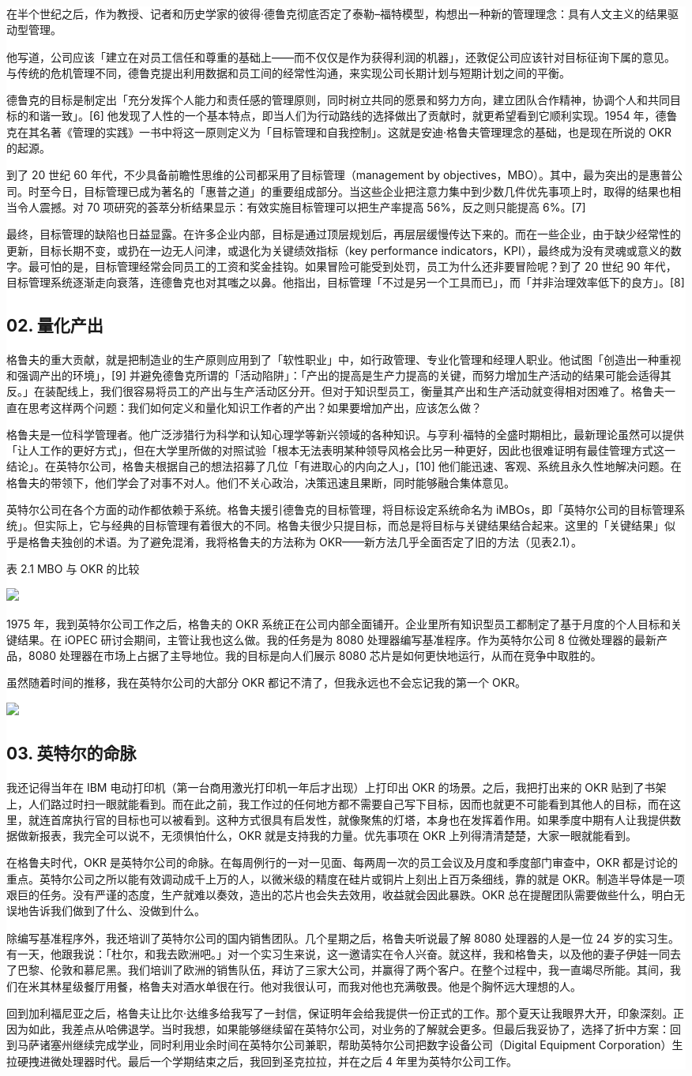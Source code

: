在半个世纪之后，作为教授、记者和历史学家的彼得·德鲁克彻底否定了泰勒–福特模型，构想出一种新的管理理念：具有人文主义的结果驱动型管理。

他写道，公司应该「建立在对员工信任和尊重的基础上——而不仅仅是作为获得利润的机器」，还敦促公司应该针对目标征询下属的意见。与传统的危机管理不同，德鲁克提出利用数据和员工间的经常性沟通，来实现公司长期计划与短期计划之间的平衡。

德鲁克的目标是制定出「充分发挥个人能力和责任感的管理原则，同时树立共同的愿景和努力方向，建立团队合作精神，协调个人和共同目标的和谐一致」。[6] 他发现了人性的一个基本特点，即当人们为行动路线的选择做出了贡献时，就更希望看到它顺利实现。1954 年，德鲁克在其名著《管理的实践》一书中将这一原则定义为「目标管理和自我控制」。这就是安迪·格鲁夫管理理念的基础，也是现在所说的 OKR 的起源。

到了 20 世纪 60 年代，不少具备前瞻性思维的公司都采用了目标管理（management by objectives，MBO）。其中，最为突出的是惠普公司。时至今日，目标管理已成为著名的「惠普之道」的重要组成部分。当这些企业把注意力集中到少数几件优先事项上时，取得的结果也相当令人震撼。对 70 项研究的荟萃分析结果显示：有效实施目标管理可以把生产率提高 56%，反之则只能提高 6%。[7]

最终，目标管理的缺陷也日益显露。在许多企业内部，目标是通过顶层规划后，再层层缓慢传达下来的。而在一些企业，由于缺少经常性的更新，目标长期不变，或扔在一边无人问津，或退化为关键绩效指标（key performance indicators，KPI），最终成为没有灵魂或意义的数字。最可怕的是，目标管理经常会同员工的工资和奖金挂钩。如果冒险可能受到处罚，员工为什么还非要冒险呢？到了 20 世纪 90 年代，目标管理系统逐渐走向衰落，连德鲁克也对其嗤之以鼻。他指出，目标管理「不过是另一个工具而已」，而「并非治理效率低下的良方」。[8]

## 02. 量化产出

格鲁夫的重大贡献，就是把制造业的生产原则应用到了「软性职业」中，如行政管理、专业化管理和经理人职业。他试图「创造出一种重视和强调产出的环境」，[9] 并避免德鲁克所谓的「活动陷阱」：「产出的提高是生产力提高的关键，而努力增加生产活动的结果可能会适得其反。」在装配线上，我们很容易将员工的产出与生产活动区分开。但对于知识型员工，衡量其产出和生产活动就变得相对困难了。格鲁夫一直在思考这样两个问题：我们如何定义和量化知识工作者的产出？如果要增加产出，应该怎么做？

格鲁夫是一位科学管理者。他广泛涉猎行为科学和认知心理学等新兴领域的各种知识。与亨利·福特的全盛时期相比，最新理论虽然可以提供「让人工作的更好方式」，但在大学里所做的对照试验「根本无法表明某种领导风格会比另一种更好，因此也很难证明有最佳管理方式这一结论」。在英特尔公司，格鲁夫根据自己的想法招募了几位「有进取心的内向之人」，[10] 他们能迅速、客观、系统且永久性地解决问题。在格鲁夫的带领下，他们学会了对事不对人。他们不关心政治，决策迅速且果断，同时能够融合集体意见。

英特尔公司在各个方面的动作都依赖于系统。格鲁夫援引德鲁克的目标管理，将目标设定系统命名为 iMBOs，即「英特尔公司的目标管理系统」。但实际上，它与经典的目标管理有着很大的不同。格鲁夫很少只提目标，而总是将目标与关键结果结合起来。这里的「关键结果」似乎是格鲁夫独创的术语。为了避免混淆，我将格鲁夫的方法称为 OKR——新方法几乎全面否定了旧的方法（见表2.1）。

表 2.1 MBO 与 OKR 的比较

![](https://raw.githubusercontent.com/dalong0514/selfstudy/master/图片链接/复制书籍/2019732.PNG)

1975 年，我到英特尔公司工作之后，格鲁夫的 OKR 系统正在公司内部全面铺开。企业里所有知识型员工都制定了基于月度的个人目标和关键结果。在 iOPEC 研讨会期间，主管让我也这么做。我的任务是为 8080 处理器编写基准程序。作为英特尔公司 8 位微处理器的最新产品，8080 处理器在市场上占据了主导地位。我的目标是向人们展示 8080 芯片是如何更快地运行，从而在竞争中取胜的。

虽然随着时间的推移，我在英特尔公司的大部分 OKR 都记不清了，但我永远也不会忘记我的第一个 OKR。

![](https://raw.githubusercontent.com/dalong0514/selfstudy/master/图片链接/复制书籍/2019733.PNG)

## 03. 英特尔的命脉

我还记得当年在 IBM 电动打印机（第一台商用激光打印机一年后才出现）上打印出 OKR 的场景。之后，我把打出来的 OKR 贴到了书架上，人们路过时扫一眼就能看到。而在此之前，我工作过的任何地方都不需要自己写下目标，因而也就更不可能看到其他人的目标，而在这里，就连首席执行官的目标也可以被看到。这种方式很具有启发性，就像聚焦的灯塔，本身也在发挥着作用。如果季度中期有人让我提供数据做新报表，我完全可以说不，无须惧怕什么，OKR 就是支持我的力量。优先事项在 OKR 上列得清清楚楚，大家一眼就能看到。

在格鲁夫时代，OKR 是英特尔公司的命脉。在每周例行的一对一见面、每两周一次的员工会议及月度和季度部门审查中，OKR 都是讨论的重点。英特尔公司之所以能有效调动成千上万的人，以微米级的精度在硅片或铜片上刻出上百万条细线，靠的就是 OKR。制造半导体是一项艰巨的任务。没有严谨的态度，生产就难以奏效，造出的芯片也会失去效用，收益就会因此暴跌。OKR 总在提醒团队需要做些什么，明白无误地告诉我们做到了什么、没做到什么。

除编写基准程序外，我还培训了英特尔公司的国内销售团队。几个星期之后，格鲁夫听说最了解 8080 处理器的人是一位 24 岁的实习生。有一天，他跟我说：「杜尔，和我去欧洲吧。」对一个实习生来说，这一邀请实在令人兴奋。就这样，我和格鲁夫，以及他的妻子伊娃一同去了巴黎、伦敦和慕尼黑。我们培训了欧洲的销售队伍，拜访了三家大公司，并赢得了两个客户。在整个过程中，我一直竭尽所能。其间，我们在米其林星级餐厅用餐，格鲁夫对酒水单很在行。他对我很认可，而我对他也充满敬畏。他是个胸怀远大理想的人。

回到加利福尼亚之后，格鲁夫让比尔·达维多给我写了一封信，保证明年会给我提供一份正式的工作。那个夏天让我眼界大开，印象深刻。正因为如此，我差点从哈佛退学。当时我想，如果能够继续留在英特尔公司，对业务的了解就会更多。但最后我妥协了，选择了折中方案：回到马萨诸塞州继续完成学业，同时利用业余时间在英特尔公司兼职，帮助英特尔公司把数字设备公司（Digital Equipment Corporation）生拉硬拽进微处理器时代。最后一个学期结束之后，我回到圣克拉拉，并在之后 4 年里为英特尔公司工作。

